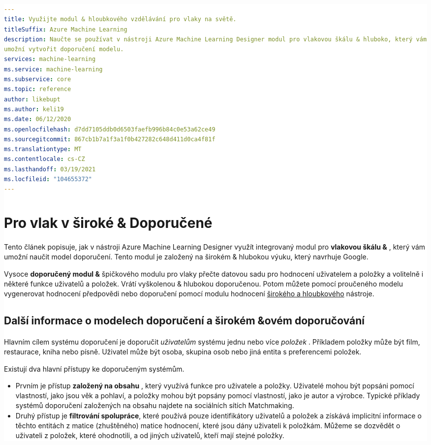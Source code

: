 ```yaml
---
title: Využijte modul & hloubkového vzdělávání pro vlaky na světě.
titleSuffix: Azure Machine Learning
description: Naučte se používat v nástroji Azure Machine Learning Designer modul pro vlakovou škálu & hluboko, který vám umožní vytvořit doporučení modelu.
services: machine-learning
ms.service: machine-learning
ms.subservice: core
ms.topic: reference
author: likebupt
ms.author: keli19
ms.date: 06/12/2020
ms.openlocfilehash: d7dd7105ddb0d6503faefb996b84c0e53a62ce49
ms.sourcegitcommit: 867cb1b7a1f3a1f0b427282c648d411d0ca4f81f
ms.translationtype: MT
ms.contentlocale: cs-CZ
ms.lasthandoff: 03/19/2021
ms.locfileid: "104655372"
---
```

# <a name="train-wide--deep-recommender"></a>Pro vlak v široké & Doporučené
Tento článek popisuje, jak v nástroji Azure Machine Learning Designer využít integrovaný modul pro **vlakovou škálu &** , který vám umožní naučit model doporučení. Tento modul je založený na širokém & hlubokou výuku, který navrhuje Google.

Vysoce **doporučený modul &** špičkového modulu pro vlaky přečte datovou sadu pro hodnocení uživatelem a položky a volitelně i některé funkce uživatelů a položek. Vrátí vyškolenou & hlubokou doporučenou.  Potom můžete pomocí proučeného modelu vygenerovat hodnocení předpovědi nebo doporučení pomocí modulu hodnocení [širokého a hloubkového](score-wide-and-deep-recommender.md) nástroje.  

## <a name="more-about-recommendation-models-and-the-wide--deep-recommender"></a>Další informace o modelech doporučení a širokém &ovém doporučování  

Hlavním cílem systému doporučení je doporučit *uživatelům* systému jednu nebo více *položek* . Příkladem položky může být film, restaurace, kniha nebo písně. Uživatel může být osoba, skupina osob nebo jiná entita s preferencemi položek.  

Existují dva hlavní přístupy ke doporučeným systémům. 

+ Prvním je přístup **založený na obsahu** , který využívá funkce pro uživatele a položky. Uživatelé mohou být popsáni pomocí vlastností, jako jsou věk a pohlaví, a položky mohou být popsány pomocí vlastností, jako je autor a výrobce. Typické příklady systémů doporučení založených na obsahu najdete na sociálních sítích Matchmaking. 
+ Druhý přístup je **filtrování spolupráce**, které používá pouze identifikátory uživatelů a položek a získává implicitní informace o těchto entitách z matice (zhuštěného) matice hodnocení, které jsou dány uživateli k položkám. Můžeme se dozvědět o uživateli z položek, které ohodnotili, a od jiných uživatelů, kteří mají stejné položky.  
